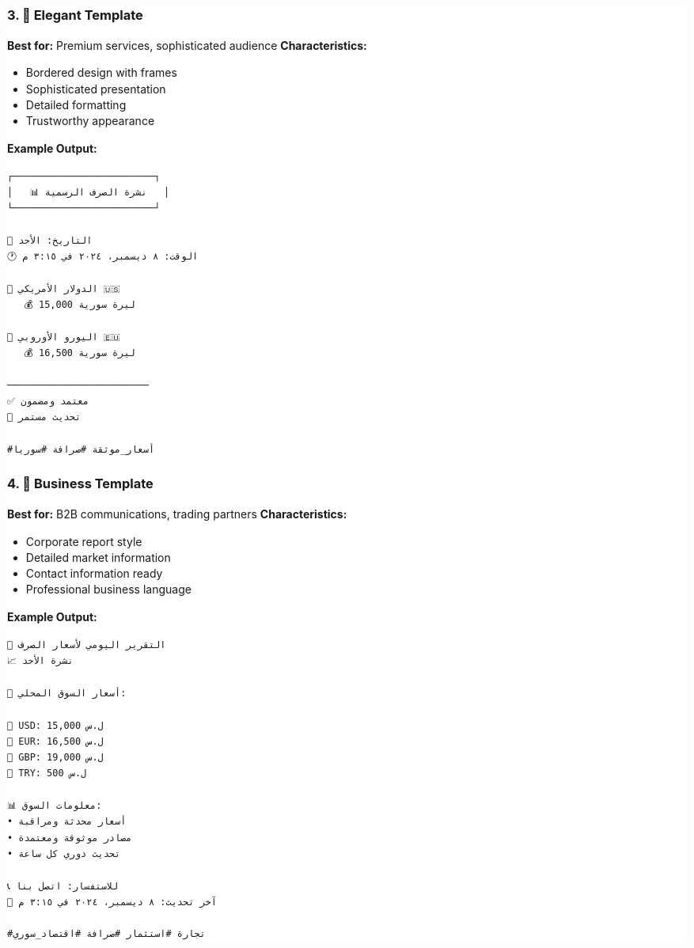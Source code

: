 ### 3. 💎 **Elegant Template**
**Best for:** Premium services, sophisticated audience
**Characteristics:**
- Bordered design with frames
- Sophisticated presentation
- Detailed formatting
- Trustworthy appearance

**Example Output:**
```
┌─────────────────────────┐
│   📊 نشرة الصرف الرسمية   │
└─────────────────────────┘

📆 التاريخ: الأحد
🕐 الوقت: ٨ ديسمبر، ٢٠٢٤ في ٣:١٥ م

🔹 الدولار الأمريكي 🇺🇸
   💰 15,000 ليرة سورية

🔹 اليورو الأوروبي 🇪🇺
   💰 16,500 ليرة سورية

─────────────────────────
✅ معتمد ومضمون
🔄 تحديث مستمر

#أسعار_موثقة #صرافة #سوريا
```

### 4. 🏢 **Business Template**
**Best for:** B2B communications, trading partners
**Characteristics:**
- Corporate report style
- Detailed market information
- Contact information ready
- Professional business language

**Example Output:**
```
🏢 التقرير اليومي لأسعار الصرف
📈 نشرة الأحد

💼 أسعار السوق المحلي:

🔸 USD: 15,000 ل.س
🔸 EUR: 16,500 ل.س
🔸 GBP: 19,000 ل.س
🔸 TRY: 500 ل.س

📊 معلومات السوق:
• أسعار محدثة ومراقبة
• مصادر موثوقة ومعتمدة
• تحديث دوري كل ساعة

📞 للاستفسار: اتصل بنا
📅 آخر تحديث: ٨ ديسمبر، ٢٠٢٤ في ٣:١٥ م

#تجارة #استثمار #صرافة #اقتصاد_سوري
```
